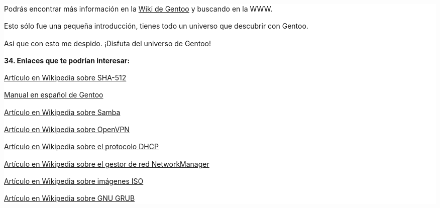 Podrás encontrar más información en la [Wiki de Gentoo](https://wiki.gentoo.org/wiki/Main_Page) y buscando en la WWW.

Esto sólo fue una pequeña introducción, tienes todo un universo que descubrir con Gentoo.

Así que con esto me despido. ¡Disfuta del universo de Gentoo!

**34. Enlaces que te podrían interesar:**

[Artículo en Wikipedia sobre SHA-512](https://es.wikipedia.org/wiki/SHA512)

[Manual en español de Gentoo](https://wiki.gentoo.org/wiki/Handbook:AMD64/Full/Installation/es)

[Artículo en Wikipedia sobre Samba](https://es.wikipedia.org/wiki/Samba_(software))

[Artículo en Wikipedia sobre OpenVPN](https://es.wikipedia.org/wiki/OpenVPN)

[Artículo en Wikipedia sobre el protocolo DHCP](https://es.wikipedia.org/wiki/Protocolo_de_configuraci%C3%B3n_din%C3%A1mica_de_host)

[Artículo en Wikipedia sobre el gestor de red NetworkManager](https://es.wikipedia.org/wiki/NetworkManager)

[Artículo en Wikipedia sobre imágenes ISO](https://es.wikipedia.org/wiki/Imagen_ISO)

[Artículo en Wikipedia sobre GNU GRUB](https://es.wikipedia.org/wiki/GNU_GRUB)
